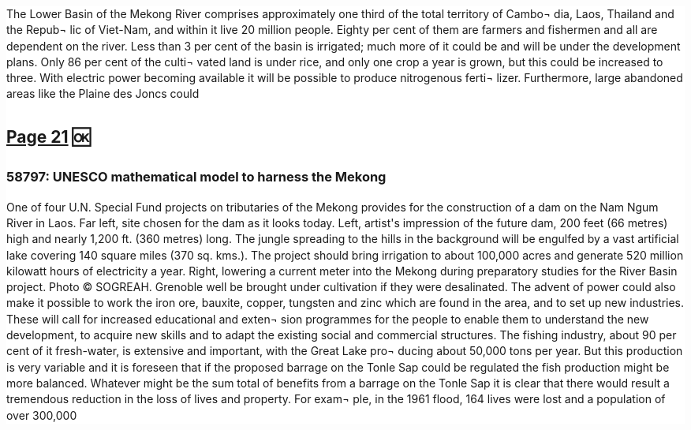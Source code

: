The Lower Basin of the Mekong
River comprises approximately one
third of the total territory of Cambo¬
dia, Laos, Thailand and the Repub¬
lic of Viet-Nam, and within it live
20 million people. Eighty per cent of
them are farmers and fishermen and
all are dependent on the river.
Less than 3 per cent of the basin is
irrigated; much more of it could be
and will be under the development
plans. Only 86 per cent of the culti¬
vated land is under rice, and only one
crop a year is grown, but this could
be increased to three. With electric
power becoming available it will be
possible to produce nitrogenous ferti¬
lizer. Furthermore, large abandoned
areas like the Plaine des Joncs could
## [Page 21](https://demo.humlab.umu.se/courier/078373engo.pdf#page=21) 🆗
### 58797: UNESCO mathematical model to harness the Mekong
One of four U.N. Special Fund projects on tributaries of the Mekong
provides for the construction of a dam on the Nam Ngum River in
Laos. Far left, site chosen for the dam as it looks today. Left, artist's
impression of the future dam, 200 feet (66 metres) high and nearly
1,200 ft. (360 metres) long. The jungle spreading to the hills in the
background will be engulfed by a vast artificial lake covering
140 square miles (370 sq. kms.). The project should bring irrigation
to about 100,000 acres and generate 520 million kilowatt hours of
electricity a year. Right, lowering a current meter into the Mekong
during preparatory studies for the River Basin project.
Photo © SOGREAH. Grenoble
well be brought under cultivation if
they were desalinated.
The advent of power could also
make it possible to work the iron ore,
bauxite, copper, tungsten and zinc
which are found in the area, and to set
up new industries. These will call
for increased educational and exten¬
sion programmes for the people to
enable them to understand the new
development, to acquire new skills
and to adapt the existing social and
commercial structures.
The fishing industry, about 90 per
cent of it fresh-water, is extensive and
important, with the Great Lake pro¬
ducing about 50,000 tons per year.
But this production is very variable
and it is foreseen that if the proposed
barrage on the Tonle Sap could be
regulated the fish production might be
more balanced.
Whatever might be the sum total
of benefits from a barrage on the
Tonle Sap it is clear that there would
result a tremendous reduction in the
loss of lives and property. For exam¬
ple, in the 1961 flood, 164 lives were
lost and a population of over 300,000